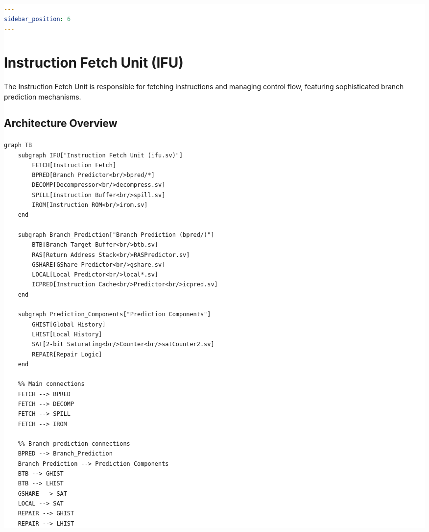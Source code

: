 ```yaml
---
sidebar_position: 6
---
```


# Instruction Fetch Unit (IFU)

The Instruction Fetch Unit is responsible for fetching instructions and managing control flow, featuring sophisticated branch prediction mechanisms.

## Architecture Overview

```mermaid
graph TB
    subgraph IFU["Instruction Fetch Unit (ifu.sv)"]
        FETCH[Instruction Fetch]
        BPRED[Branch Predictor<br/>bpred/*]
        DECOMP[Decompressor<br/>decompress.sv]
        SPILL[Instruction Buffer<br/>spill.sv]
        IROM[Instruction ROM<br/>irom.sv]
    end

    subgraph Branch_Prediction["Branch Prediction (bpred/)"]
        BTB[Branch Target Buffer<br/>btb.sv]
        RAS[Return Address Stack<br/>RASPredictor.sv]
        GSHARE[GShare Predictor<br/>gshare.sv]
        LOCAL[Local Predictor<br/>local*.sv]
        ICPRED[Instruction Cache<br/>Predictor<br/>icpred.sv]
    end

    subgraph Prediction_Components["Prediction Components"]
        GHIST[Global History]
        LHIST[Local History]
        SAT[2-bit Saturating<br/>Counter<br/>satCounter2.sv]
        REPAIR[Repair Logic]
    end

    %% Main connections
    FETCH --> BPRED
    FETCH --> DECOMP
    FETCH --> SPILL
    FETCH --> IROM

    %% Branch prediction connections
    BPRED --> Branch_Prediction
    Branch_Prediction --> Prediction_Components
    BTB --> GHIST
    BTB --> LHIST
    GSHARE --> SAT
    LOCAL --> SAT
    REPAIR --> GHIST
    REPAIR --> LHIST
```
